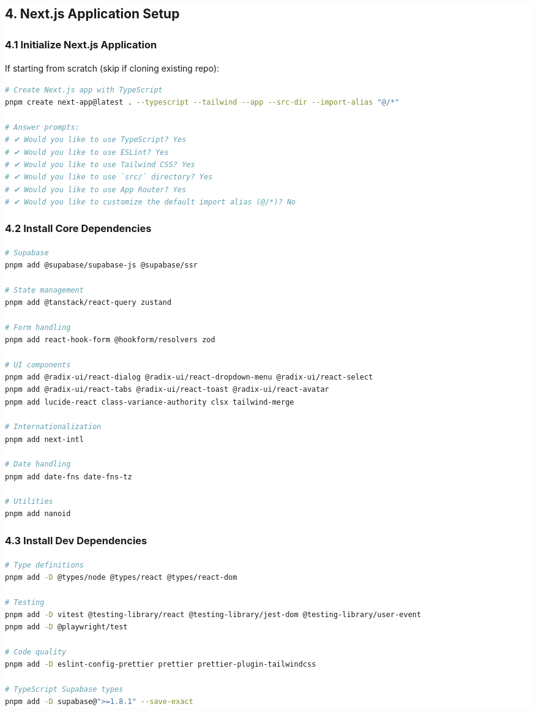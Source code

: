 
## 4. Next.js Application Setup

### 4.1 Initialize Next.js Application

If starting from scratch (skip if cloning existing repo):

```bash
# Create Next.js app with TypeScript
pnpm create next-app@latest . --typescript --tailwind --app --src-dir --import-alias "@/*"

# Answer prompts:
# ✔ Would you like to use TypeScript? Yes
# ✔ Would you like to use ESLint? Yes
# ✔ Would you like to use Tailwind CSS? Yes
# ✔ Would you like to use `src/` directory? Yes
# ✔ Would you like to use App Router? Yes
# ✔ Would you like to customize the default import alias (@/*)? No
```

### 4.2 Install Core Dependencies

```bash
# Supabase
pnpm add @supabase/supabase-js @supabase/ssr

# State management
pnpm add @tanstack/react-query zustand

# Form handling
pnpm add react-hook-form @hookform/resolvers zod

# UI components
pnpm add @radix-ui/react-dialog @radix-ui/react-dropdown-menu @radix-ui/react-select
pnpm add @radix-ui/react-tabs @radix-ui/react-toast @radix-ui/react-avatar
pnpm add lucide-react class-variance-authority clsx tailwind-merge

# Internationalization
pnpm add next-intl

# Date handling
pnpm add date-fns date-fns-tz

# Utilities
pnpm add nanoid
```

### 4.3 Install Dev Dependencies

```bash
# Type definitions
pnpm add -D @types/node @types/react @types/react-dom

# Testing
pnpm add -D vitest @testing-library/react @testing-library/jest-dom @testing-library/user-event
pnpm add -D @playwright/test

# Code quality
pnpm add -D eslint-config-prettier prettier prettier-plugin-tailwindcss

# TypeScript Supabase types
pnpm add -D supabase@">=1.8.1" --save-exact
```
